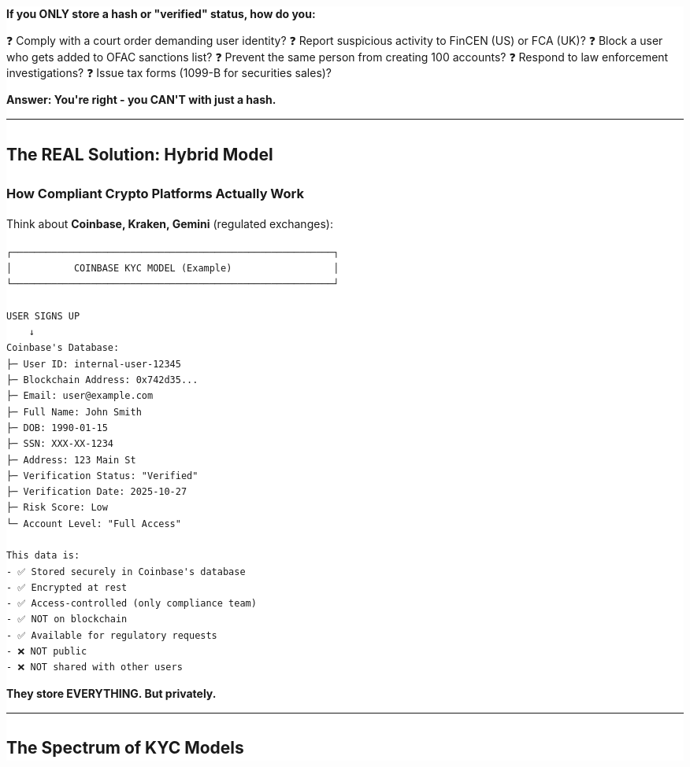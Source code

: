 **If you ONLY store a hash or "verified" status, how do you:**

❓ Comply with a court order demanding user identity?
❓ Report suspicious activity to FinCEN (US) or FCA (UK)?
❓ Block a user who gets added to OFAC sanctions list?
❓ Prevent the same person from creating 100 accounts?
❓ Respond to law enforcement investigations?
❓ Issue tax forms (1099-B for securities sales)?

**Answer: You're right - you CAN'T with just a hash.**

---

## The REAL Solution: Hybrid Model

### How Compliant Crypto Platforms Actually Work

Think about **Coinbase, Kraken, Gemini** (regulated exchanges):

```
┌─────────────────────────────────────────────────────────┐
│           COINBASE KYC MODEL (Example)                  │
└─────────────────────────────────────────────────────────┘

USER SIGNS UP
    ↓
Coinbase's Database:
├─ User ID: internal-user-12345
├─ Blockchain Address: 0x742d35...
├─ Email: user@example.com
├─ Full Name: John Smith
├─ DOB: 1990-01-15
├─ SSN: XXX-XX-1234
├─ Address: 123 Main St
├─ Verification Status: "Verified"
├─ Verification Date: 2025-10-27
├─ Risk Score: Low
└─ Account Level: "Full Access"

This data is:
- ✅ Stored securely in Coinbase's database
- ✅ Encrypted at rest
- ✅ Access-controlled (only compliance team)
- ✅ NOT on blockchain
- ✅ Available for regulatory requests
- ❌ NOT public
- ❌ NOT shared with other users
```

**They store EVERYTHING. But privately.**

---

## The Spectrum of KYC Models
